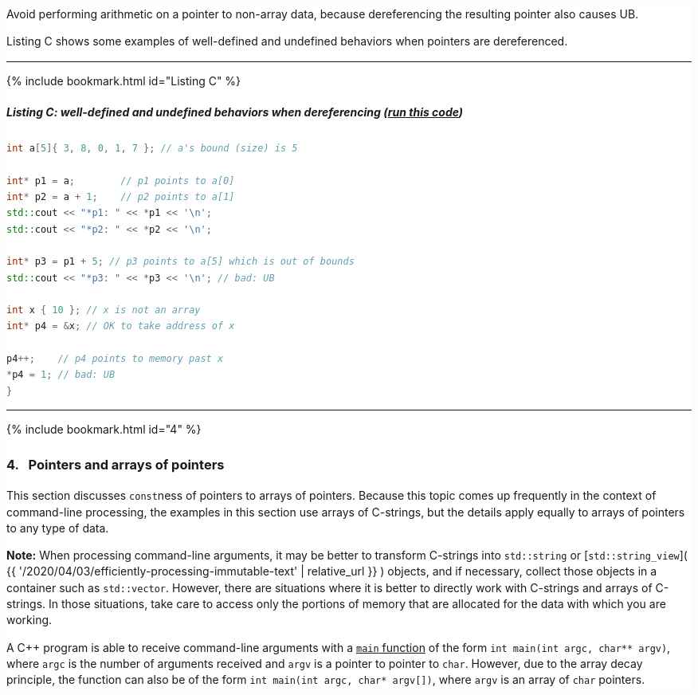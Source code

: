 Avoid performing arithmetic on a pointer to non-array data, because dereferencing the
resulting pointer also causes UB.

Listing C shows some examples of well-defined and undefined behaviors when pointers are
dereferenced.

---
{% include bookmark.html id="Listing C" %}

##### Listing C: well-defined and undefined behaviors when dereferencing ([run this code](https://godbolt.org/z/4h6YKX))

```cpp
int a[5]{ 3, 8, 0, 1, 7 }; // a's bound (size) is 5

int* p1 = a;        // p1 points to a[0]
int* p2 = a + 1;    // p2 points to a[1]
std::cout << "*p1: " << *p1 << '\n';
std::cout << "*p2: " << *p2 << '\n';

int* p3 = p1 + 5; // p3 points to a[5] which is out of bounds
std::cout << "*p3: " << *p3 << '\n'; // bad: UB

int x { 10 }; // x is not an array
int* p4 = &x; // OK to take address of x

p4++;    // p4 points to memory past x
*p4 = 1; // bad: UB
}
```

---

{% include bookmark.html id="4" %}

### 4.&nbsp;&nbsp; Pointers and arrays of pointers

This section discusses `const`ness of pointers to arrays of pointers. Because this topic
comes up frequently in the context of command-line processing, the examples in this
section use arrays of C-strings, but the details apply equally to arrays of pointers to
any type of data.

**Note:** When processing command-line arguments, it may be better to transform C-strings
into `std::string` or [`std::string_view`]( {{ '/2020/04/03/efficiently-processing-immutable-text' | relative_url }} )
objects, and if necessary, collect those objects in a container such as `std::vector`.
However, there are situations where it is better to directly work with C-strings and
arrays of C-strings. In those situations, take care to access only the portions of
memory that are allocated for the data with which you are working. 

A C++ program is able to receive command-line arguments with a [`main` function](https://timsong-cpp.github.io/cppwp/n4659/basic.start.main#2.2)
of the form `int main(int argc, char** argv)`, where `argc` is the number of arguments
received and `argv` is a pointer to pointer to `char`. However, due to the array decay
principle, the function can also be of the form `int main(int argc, char* argv[])`,
where `argv` is an array of `char` pointers.
